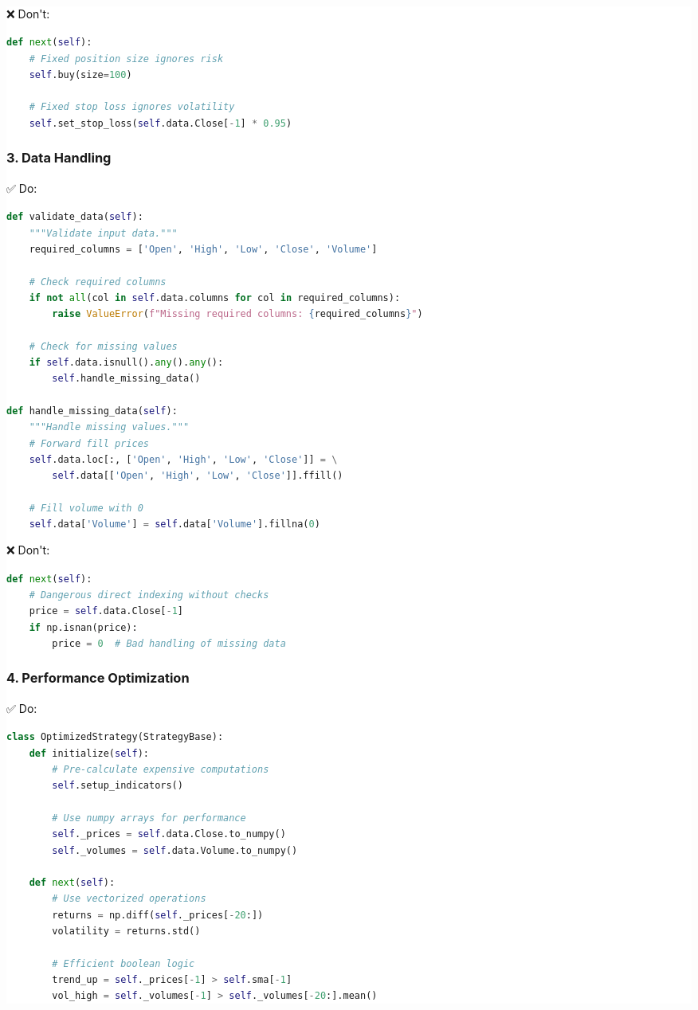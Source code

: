 ❌ Don't:
```python
def next(self):
    # Fixed position size ignores risk
    self.buy(size=100)

    # Fixed stop loss ignores volatility
    self.set_stop_loss(self.data.Close[-1] * 0.95)
```

### 3. Data Handling

✅ Do:
```python
def validate_data(self):
    """Validate input data."""
    required_columns = ['Open', 'High', 'Low', 'Close', 'Volume']

    # Check required columns
    if not all(col in self.data.columns for col in required_columns):
        raise ValueError(f"Missing required columns: {required_columns}")

    # Check for missing values
    if self.data.isnull().any().any():
        self.handle_missing_data()

def handle_missing_data(self):
    """Handle missing values."""
    # Forward fill prices
    self.data.loc[:, ['Open', 'High', 'Low', 'Close']] = \
        self.data[['Open', 'High', 'Low', 'Close']].ffill()

    # Fill volume with 0
    self.data['Volume'] = self.data['Volume'].fillna(0)
```

❌ Don't:
```python
def next(self):
    # Dangerous direct indexing without checks
    price = self.data.Close[-1]
    if np.isnan(price):
        price = 0  # Bad handling of missing data
```

### 4. Performance Optimization

✅ Do:
```python
class OptimizedStrategy(StrategyBase):
    def initialize(self):
        # Pre-calculate expensive computations
        self.setup_indicators()

        # Use numpy arrays for performance
        self._prices = self.data.Close.to_numpy()
        self._volumes = self.data.Volume.to_numpy()

    def next(self):
        # Use vectorized operations
        returns = np.diff(self._prices[-20:])
        volatility = returns.std()

        # Efficient boolean logic
        trend_up = self._prices[-1] > self.sma[-1]
        vol_high = self._volumes[-1] > self._volumes[-20:].mean()
```